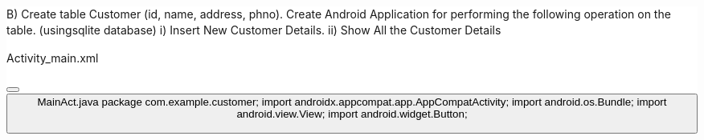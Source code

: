







B) Create table Customer (id, name, address, phno). Create Android Application for performing the following operation on the table. (usingsqlite database)
 i) Insert New Customer Details.
 ii) Show All the Customer Details



Activity_main.xml
<?xml version="1.0" encoding="utf-8"?>
<LinearLayout xmlns:android="http://schemas.android.com/apk/res/android"
 xmlns:app="http://schemas.android.com/apk/res-auto"
 xmlns:tools="http://schemas.android.com/tools"
 android:layout_width="match_parent"
 android:layout_height="match_parent"
 android:orientation="vertical"
 tools:context=".MainActivity">
 <EditText
 android:id="@+id/id"
 android:layout_width="match_parent"
 android:layout_height="wrap_content"
 android:layout_margin="10dp"
 android:hint="Enter id" />
 <EditText
 android:id="@+id/name"
 android:layout_width="match_parent"
 android:layout_height="wrap_content"
 android:layout_margin="10dp"
 android:hint="Enter Name" />
 <EditText
 android:id="@+id/address"
 android:layout_width="match_parent"
 android:layout_height="wrap_content"
 android:layout_margin="10dp"
 android:hint="Address" />
 <Button
 android:id="@+id/btnadd"
 android:layout_width="match_parent"
 android:layout_height="wrap_content"
 android:layout_margin="10dp"
 android:text="Add Customer"
 android:textAllCaps="false" />
 <Button
 android:layout_width="match_parent"
 android:layout_height="wrap_content"
 android:text="View"
 android:id="@+id/btnview"
 android:layout_margin="10dp"
 />
 <TextView
 android:layout_width="wrap_content"
 android:layout_height="wrap_content"
 android:id="@+id/txt"
 />
</LinearLayout>
MainAct.java
package com.example.customer;
import androidx.appcompat.app.AppCompatActivity;
import android.os.Bundle;
import android.view.View;
import android.widget.Button;